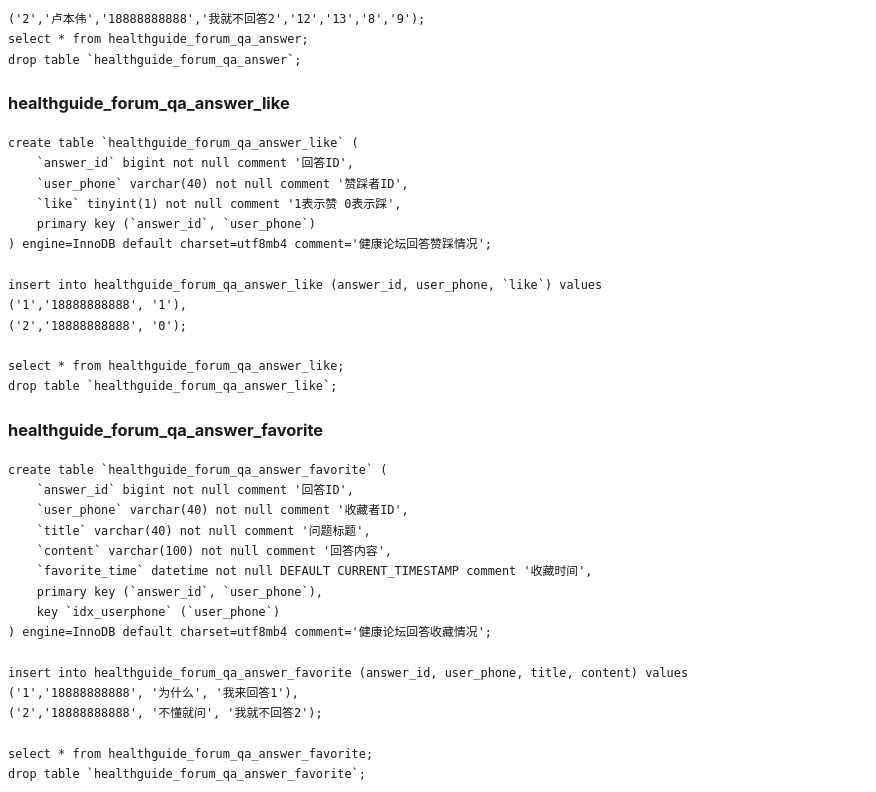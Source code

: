 ```mysql
('2','卢本伟','18888888888','我就不回答2','12','13','8','9');                                                                                                           
select * from healthguide_forum_qa_answer;
drop table `healthguide_forum_qa_answer`;
```



### healthguide_forum_qa_answer_like

```mysql
create table `healthguide_forum_qa_answer_like` (
   	`answer_id` bigint not null comment '回答ID',
    `user_phone` varchar(40) not null comment '赞踩者ID',
    `like` tinyint(1) not null comment '1表示赞 0表示踩',
    primary key (`answer_id`, `user_phone`)
) engine=InnoDB default charset=utf8mb4 comment='健康论坛回答赞踩情况';

insert into healthguide_forum_qa_answer_like (answer_id, user_phone, `like`) values
('1','18888888888', '1'),
('2','18888888888', '0');

select * from healthguide_forum_qa_answer_like;
drop table `healthguide_forum_qa_answer_like`;
```



### healthguide_forum_qa_answer_favorite

```mysql
create table `healthguide_forum_qa_answer_favorite` (
   	`answer_id` bigint not null comment '回答ID',
    `user_phone` varchar(40) not null comment '收藏者ID',
    `title` varchar(40) not null comment '问题标题',
    `content` varchar(100) not null comment '回答内容',
    `favorite_time` datetime not null DEFAULT CURRENT_TIMESTAMP comment '收藏时间',
    primary key (`answer_id`, `user_phone`),
    key `idx_userphone` (`user_phone`)
) engine=InnoDB default charset=utf8mb4 comment='健康论坛回答收藏情况';

insert into healthguide_forum_qa_answer_favorite (answer_id, user_phone, title, content) values
('1','18888888888', '为什么', '我来回答1'),
('2','18888888888', '不懂就问', '我就不回答2');

select * from healthguide_forum_qa_answer_favorite;
drop table `healthguide_forum_qa_answer_favorite`;
```

